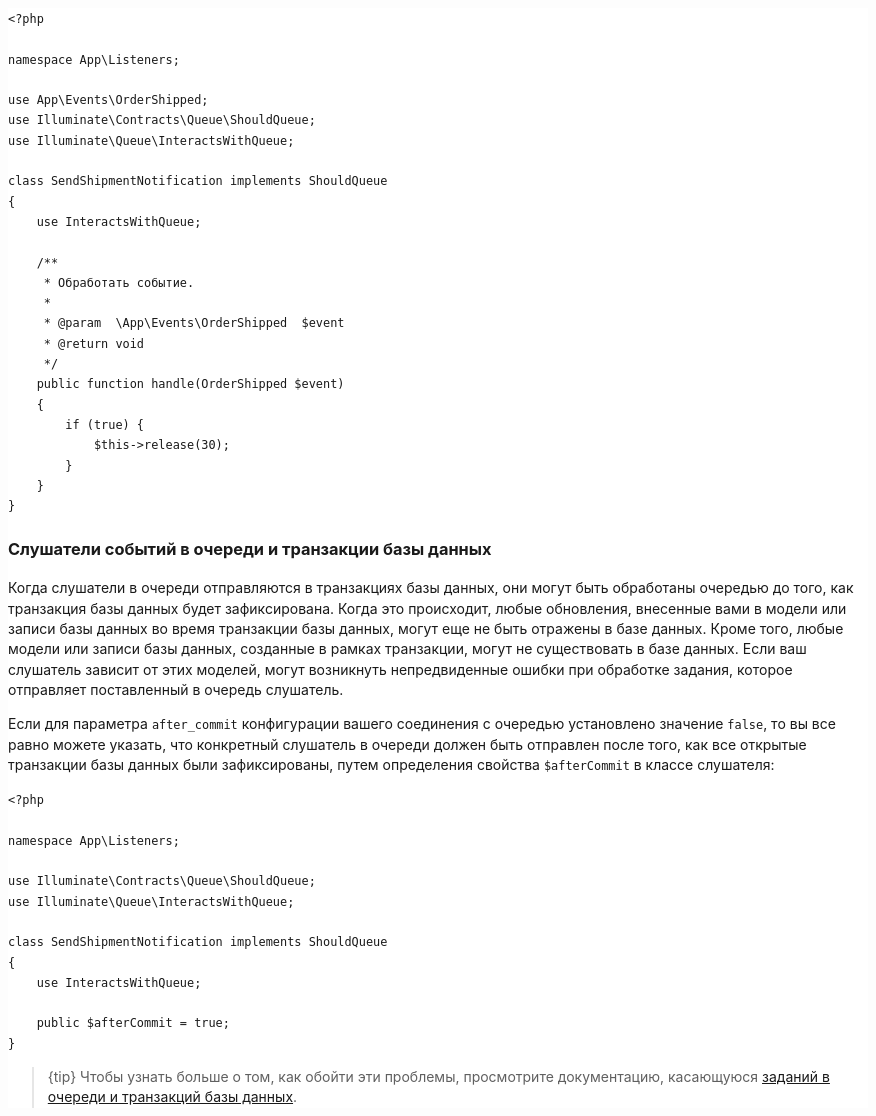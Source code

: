     <?php

    namespace App\Listeners;

    use App\Events\OrderShipped;
    use Illuminate\Contracts\Queue\ShouldQueue;
    use Illuminate\Queue\InteractsWithQueue;

    class SendShipmentNotification implements ShouldQueue
    {
        use InteractsWithQueue;

        /**
         * Обработать событие.
         *
         * @param  \App\Events\OrderShipped  $event
         * @return void
         */
        public function handle(OrderShipped $event)
        {
            if (true) {
                $this->release(30);
            }
        }
    }

<a name="queued-event-listeners-and-database-transactions"></a>
### Слушатели событий в очереди и транзакции базы данных

Когда слушатели в очереди отправляются в транзакциях базы данных, они могут быть обработаны очередью до того, как транзакция базы данных будет зафиксирована. Когда это происходит, любые обновления, внесенные вами в модели или записи базы данных во время транзакции базы данных, могут еще не быть отражены в базе данных. Кроме того, любые модели или записи базы данных, созданные в рамках транзакции, могут не существовать в базе данных. Если ваш слушатель зависит от этих моделей, могут возникнуть непредвиденные ошибки при обработке задания, которое отправляет поставленный в очередь слушатель.

Если для параметра `after_commit` конфигурации вашего соединения с очередью установлено значение `false`, то вы все равно можете указать, что конкретный слушатель в очереди должен быть отправлен после того, как все открытые транзакции базы данных были зафиксированы, путем определения свойства `$afterCommit` в классе слушателя:

    <?php

    namespace App\Listeners;

    use Illuminate\Contracts\Queue\ShouldQueue;
    use Illuminate\Queue\InteractsWithQueue;

    class SendShipmentNotification implements ShouldQueue
    {
        use InteractsWithQueue;

        public $afterCommit = true;
    }

> {tip} Чтобы узнать больше о том, как обойти эти проблемы, просмотрите документацию, касающуюся [заданий в очереди и транзакций базы данных](queues.md#jobs-and-database-transactions).
